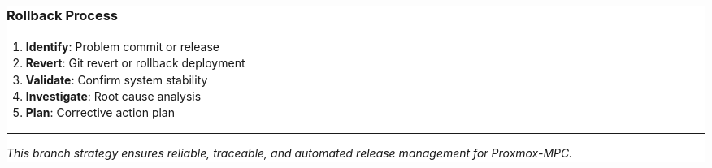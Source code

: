 ### Rollback Process
1. **Identify**: Problem commit or release
2. **Revert**: Git revert or rollback deployment
3. **Validate**: Confirm system stability
4. **Investigate**: Root cause analysis
5. **Plan**: Corrective action plan

---
*This branch strategy ensures reliable, traceable, and automated release management for Proxmox-MPC.*